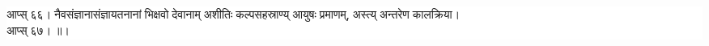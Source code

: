 आप्स् ६६। नैवसंज्ञानासंज्ञायतनानां भिक्षवो देवानाम् अशीतिः कल्पसहस्राण्य् आयुषः प्रमाणम्, अस्त्य् अन्तरेण कालक्रिया।  
आप्स् ६७। ॥।  

